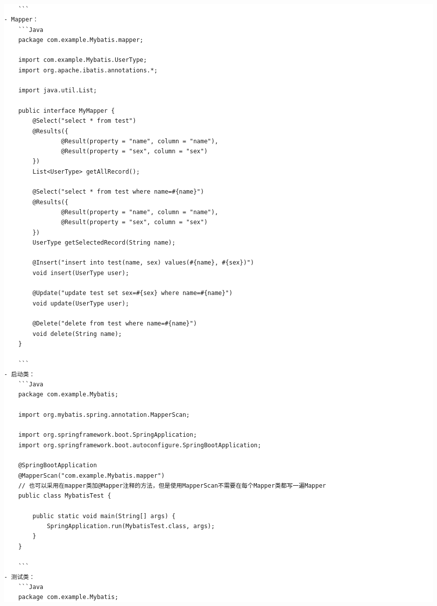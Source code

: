         ```
    - Mapper：
        ```Java
        package com.example.Mybatis.mapper;

        import com.example.Mybatis.UserType;
        import org.apache.ibatis.annotations.*;

        import java.util.List;

        public interface MyMapper {
            @Select("select * from test")
            @Results({
                    @Result(property = "name", column = "name"),
                    @Result(property = "sex", column = "sex")
            })
            List<UserType> getAllRecord();

            @Select("select * from test where name=#{name}")
            @Results({
                    @Result(property = "name", column = "name"),
                    @Result(property = "sex", column = "sex")
            })
            UserType getSelectedRecord(String name);

            @Insert("insert into test(name, sex) values(#{name}, #{sex})")
            void insert(UserType user);

            @Update("update test set sex=#{sex} where name=#{name}")
            void update(UserType user);

            @Delete("delete from test where name=#{name}")
            void delete(String name);
        }

        ```
    - 启动类：
        ```Java
        package com.example.Mybatis;

        import org.mybatis.spring.annotation.MapperScan;

        import org.springframework.boot.SpringApplication;
        import org.springframework.boot.autoconfigure.SpringBootApplication;

        @SpringBootApplication
        @MapperScan("com.example.Mybatis.mapper")
        // 也可以采用在mapper类加@Mapper注释的方法，但是使用MapperScan不需要在每个Mapper类都写一遍Mapper
        public class MybatisTest {

            public static void main(String[] args) {
                SpringApplication.run(MybatisTest.class, args);
            }
        }

        ```
    - 测试类：
        ```Java
        package com.example.Mybatis;
